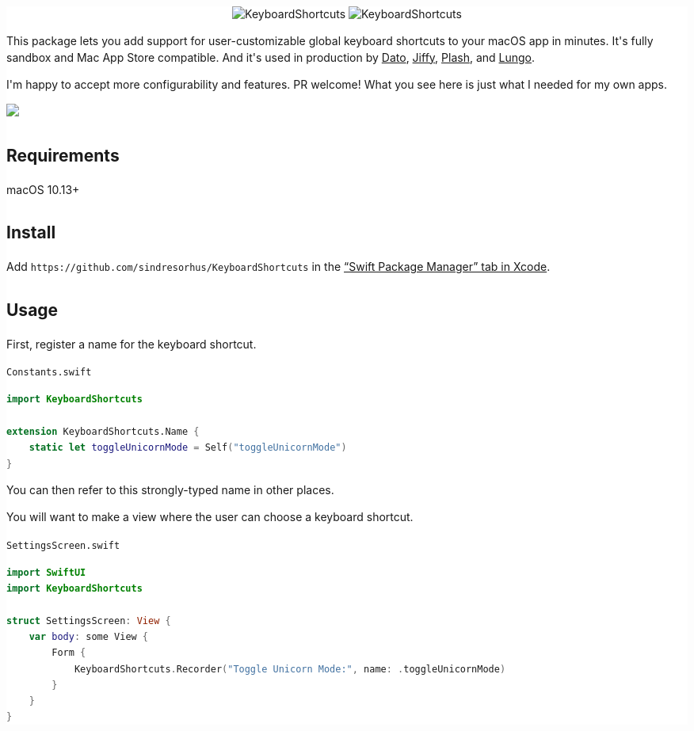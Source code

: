 <div align="center">
	<img width="900" src="https://github.com/sindresorhus/KeyboardShortcuts/raw/main/logo-light.png#gh-light-mode-only" alt="KeyboardShortcuts">
	<img width="900" src="https://github.com/sindresorhus/KeyboardShortcuts/raw/main/logo-dark.png#gh-dark-mode-only" alt="KeyboardShortcuts">
	<br>
</div>

This package lets you add support for user-customizable global keyboard shortcuts to your macOS app in minutes. It's fully sandbox and Mac App Store compatible. And it's used in production by [Dato](https://sindresorhus.com/dato), [Jiffy](https://sindresorhus.com/jiffy), [Plash](https://github.com/sindresorhus/Plash), and [Lungo](https://sindresorhus.com/lungo).

I'm happy to accept more configurability and features. PR welcome! What you see here is just what I needed for my own apps.

<img src="https://github.com/sindresorhus/KeyboardShortcuts/raw/main/screenshot.png" width="532">

## Requirements

macOS 10.13+

## Install

Add `https://github.com/sindresorhus/KeyboardShortcuts` in the [“Swift Package Manager” tab in Xcode](https://developer.apple.com/documentation/xcode/adding_package_dependencies_to_your_app).

## Usage

First, register a name for the keyboard shortcut.

`Constants.swift`

```swift
import KeyboardShortcuts

extension KeyboardShortcuts.Name {
	static let toggleUnicornMode = Self("toggleUnicornMode")
}
```

You can then refer to this strongly-typed name in other places.

You will want to make a view where the user can choose a keyboard shortcut.

`SettingsScreen.swift`

```swift
import SwiftUI
import KeyboardShortcuts

struct SettingsScreen: View {
	var body: some View {
		Form {
			KeyboardShortcuts.Recorder("Toggle Unicorn Mode:", name: .toggleUnicornMode)
		}
	}
}
```
